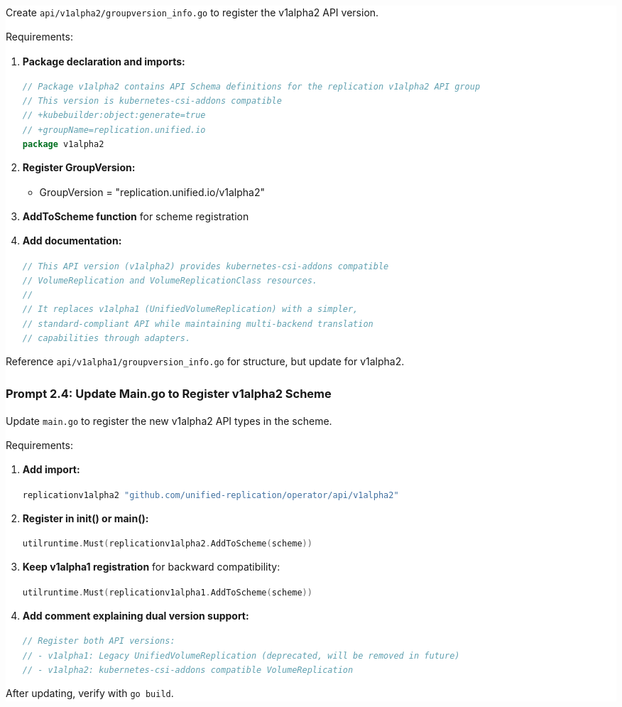 Create `api/v1alpha2/groupversion_info.go` to register the v1alpha2 API version.

Requirements:

1. **Package declaration and imports:**
   ```go
   // Package v1alpha2 contains API Schema definitions for the replication v1alpha2 API group
   // This version is kubernetes-csi-addons compatible
   // +kubebuilder:object:generate=true
   // +groupName=replication.unified.io
   package v1alpha2
   ```

2. **Register GroupVersion:**
   - GroupVersion = "replication.unified.io/v1alpha2"

3. **AddToScheme function** for scheme registration

4. **Add documentation:**
   ```go
   // This API version (v1alpha2) provides kubernetes-csi-addons compatible
   // VolumeReplication and VolumeReplicationClass resources.
   //
   // It replaces v1alpha1 (UnifiedVolumeReplication) with a simpler, 
   // standard-compliant API while maintaining multi-backend translation
   // capabilities through adapters.
   ```

Reference `api/v1alpha1/groupversion_info.go` for structure, but update for v1alpha2.

### Prompt 2.4: Update Main.go to Register v1alpha2 Scheme

Update `main.go` to register the new v1alpha2 API types in the scheme.

Requirements:

1. **Add import:**
   ```go
   replicationv1alpha2 "github.com/unified-replication/operator/api/v1alpha2"
   ```

2. **Register in init() or main():**
   ```go
   utilruntime.Must(replicationv1alpha2.AddToScheme(scheme))
   ```

3. **Keep v1alpha1 registration** for backward compatibility:
   ```go
   utilruntime.Must(replicationv1alpha1.AddToScheme(scheme))
   ```

4. **Add comment explaining dual version support:**
   ```go
   // Register both API versions:
   // - v1alpha1: Legacy UnifiedVolumeReplication (deprecated, will be removed in future)
   // - v1alpha2: kubernetes-csi-addons compatible VolumeReplication
   ```

After updating, verify with `go build`.
